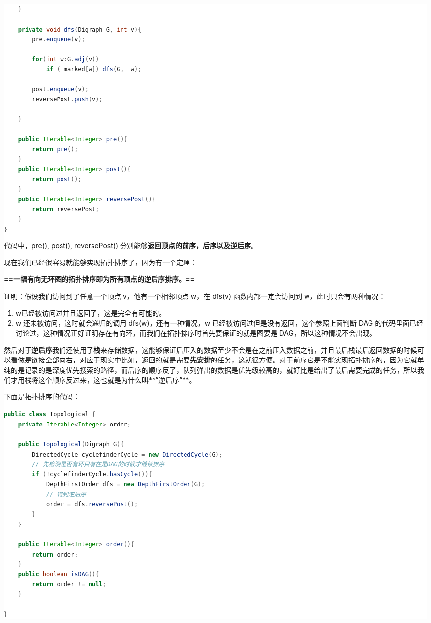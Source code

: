 ```java
    }

    private void dfs(Digraph G, int v){
        pre.enqueue(v);

        for(int w:G.adj(v))
            if (!marked[w]) dfs(G,  w);

        post.enqueue(v);
        reversePost.push(v);

    }

    public Iterable<Integer> pre(){
        return pre();
    }
    public Iterable<Integer> post(){
        return post();
    }
    public Iterable<Integer> reversePost(){
        return reversePost;
    }
}
```

代码中，pre(), post(), reversePost() 分别能够**返回顶点的前序，后序以及逆后序**。

现在我们已经很容易就能够实现拓扑排序了，因为有一个定理：

**==一幅有向无环图的拓扑排序即为所有顶点的逆后序排序。==**

证明：假设我们访问到了任意一个顶点 v，他有一个相邻顶点 w，在 dfs(v) 函数内部一定会访问到 w，此时只会有两种情况：

1.  w已经被访问过并且返回了，这是完全有可能的。
2.  w 还未被访问，这时就会递归的调用 dfs(w)，还有一种情况，w 已经被访问过但是没有返回，这个参照上面判断 DAG 的代码里面已经讨论过，这种情况正好证明存在有向环，而我们在拓扑排序时首先要保证的就是图要是 DAG，所以这种情况不会出现。

然后对于**逆后序**我们还使用了**栈**来存储数据，这能够保证后压入的数据至少不会是在之前压入数据之前，并且最后栈最后返回数据的时候可以看做是链接全部向右，对应于现实中比如，返回的就是需要**先安排**的任务，这就很方便。对于前序它是不能实现拓扑排序的，因为它就单纯的是记录的是深度优先搜索的路径，而后序的顺序反了，队列弹出的数据是优先级较高的，就好比是给出了最后需要完成的任务，所以我们才用栈将这个顺序反过来，这也就是为什么叫**“逆后序”**。

下面是拓扑排序的代码：

```java
public class Topological {
    private Iterable<Integer> order;

    public Topological(Digraph G){
        DirectedCycle cyclefinderCycle = new DirectedCycle(G);
        // 先检测是否有环只有在是DAG的时候才继续排序
        if (!cyclefinderCycle.hasCycle()){
            DepthFirstOrder dfs = new DepthFirstOrder(G);
            // 得到逆后序
            order = dfs.reversePost();
        }
    }

    public Iterable<Integer> order(){
        return order;
    }
    public boolean isDAG(){
        return order != null;
    }

}
```

